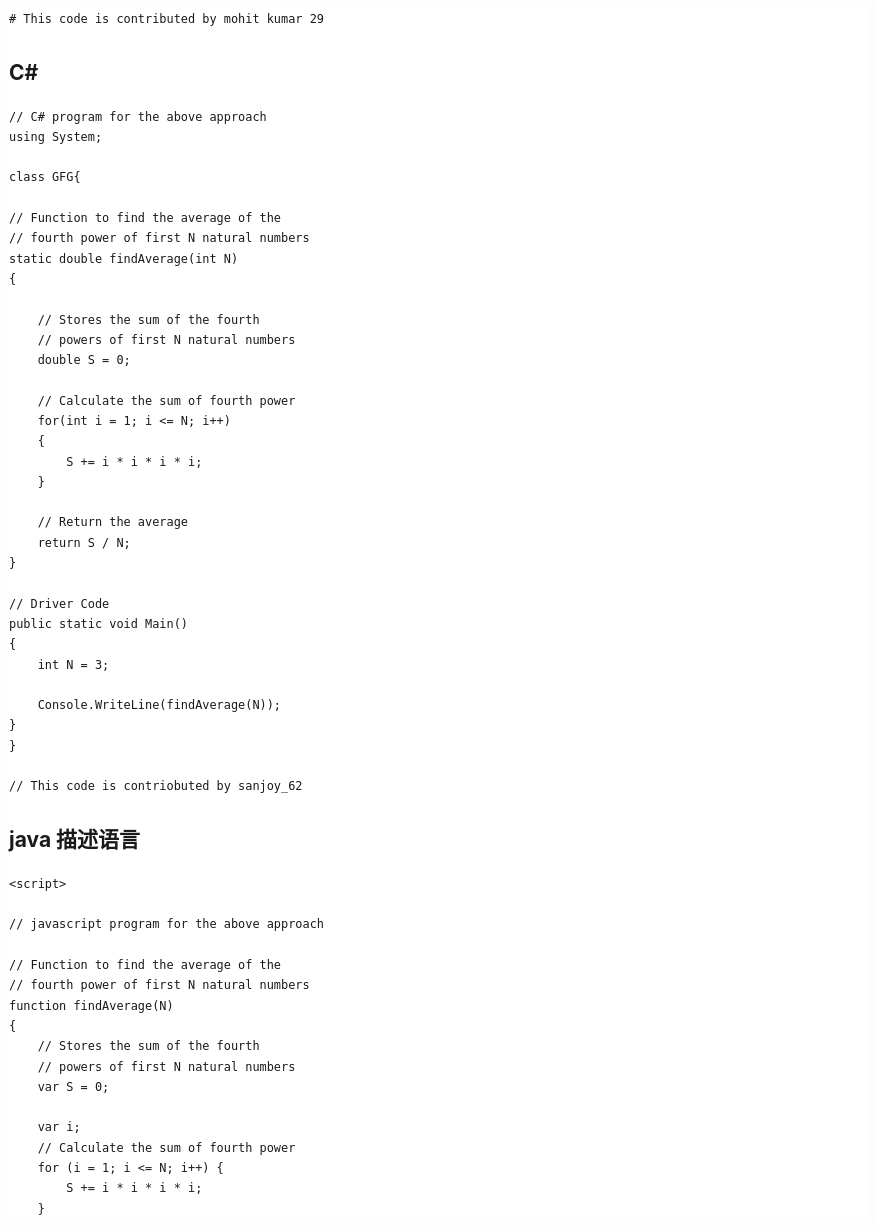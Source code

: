 ```
# This code is contributed by mohit kumar 29
```

## C#

```
// C# program for the above approach
using System;

class GFG{

// Function to find the average of the
// fourth power of first N natural numbers
static double findAverage(int N)
{

    // Stores the sum of the fourth
    // powers of first N natural numbers
    double S = 0;

    // Calculate the sum of fourth power
    for(int i = 1; i <= N; i++)
    {
        S += i * i * i * i;
    }

    // Return the average
    return S / N;
}

// Driver Code
public static void Main()
{
    int N = 3;

    Console.WriteLine(findAverage(N));
}
}

// This code is contriobuted by sanjoy_62
```

## java 描述语言

```
<script>

// javascript program for the above approach

// Function to find the average of the
// fourth power of first N natural numbers
function findAverage(N)
{
    // Stores the sum of the fourth
    // powers of first N natural numbers
    var S = 0;

    var i;
    // Calculate the sum of fourth power
    for (i = 1; i <= N; i++) {
        S += i * i * i * i;
    }

```